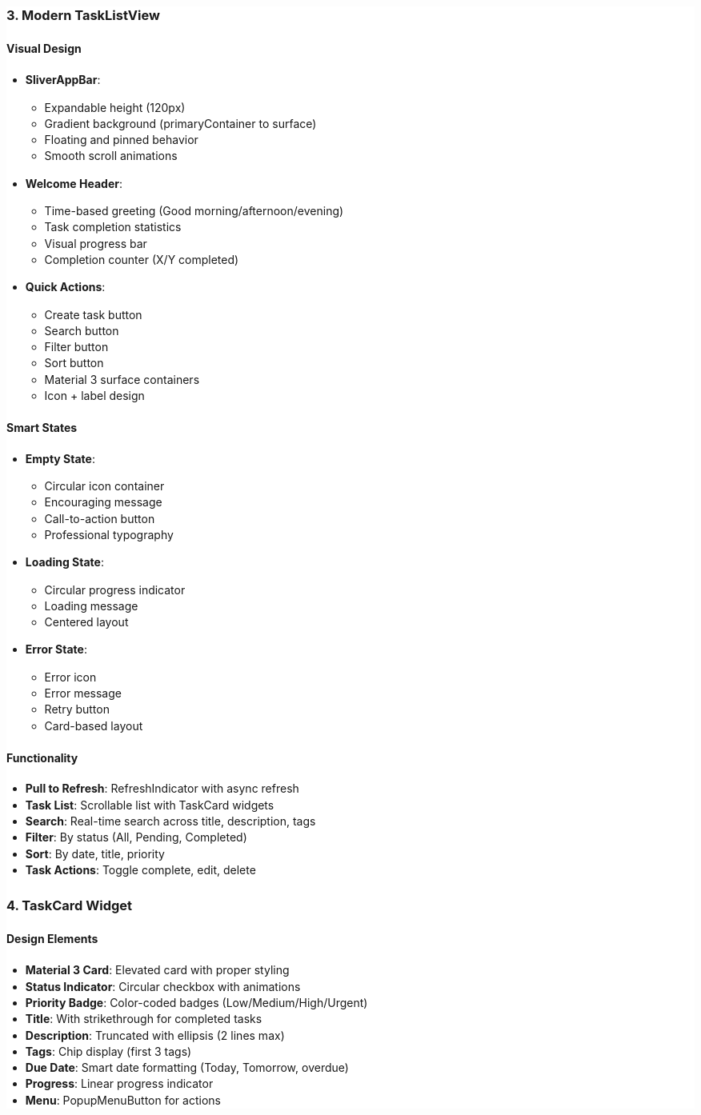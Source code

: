 ### 3. Modern TaskListView

#### Visual Design
- **SliverAppBar**: 
  - Expandable height (120px)
  - Gradient background (primaryContainer to surface)
  - Floating and pinned behavior
  - Smooth scroll animations

- **Welcome Header**:
  - Time-based greeting (Good morning/afternoon/evening)
  - Task completion statistics
  - Visual progress bar
  - Completion counter (X/Y completed)

- **Quick Actions**:
  - Create task button
  - Search button
  - Filter button
  - Sort button
  - Material 3 surface containers
  - Icon + label design

#### Smart States
- **Empty State**:
  - Circular icon container
  - Encouraging message
  - Call-to-action button
  - Professional typography

- **Loading State**:
  - Circular progress indicator
  - Loading message
  - Centered layout

- **Error State**:
  - Error icon
  - Error message
  - Retry button
  - Card-based layout

#### Functionality
- **Pull to Refresh**: RefreshIndicator with async refresh
- **Task List**: Scrollable list with TaskCard widgets
- **Search**: Real-time search across title, description, tags
- **Filter**: By status (All, Pending, Completed)
- **Sort**: By date, title, priority
- **Task Actions**: Toggle complete, edit, delete

### 4. TaskCard Widget

#### Design Elements
- **Material 3 Card**: Elevated card with proper styling
- **Status Indicator**: Circular checkbox with animations
- **Priority Badge**: Color-coded badges (Low/Medium/High/Urgent)
- **Title**: With strikethrough for completed tasks
- **Description**: Truncated with ellipsis (2 lines max)
- **Tags**: Chip display (first 3 tags)
- **Due Date**: Smart date formatting (Today, Tomorrow, overdue)
- **Progress**: Linear progress indicator
- **Menu**: PopupMenuButton for actions
